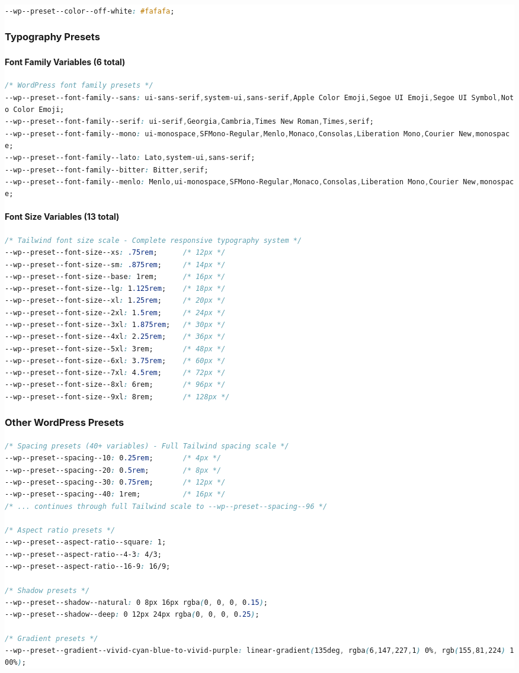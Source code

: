 ```css
--wp--preset--color--off-white: #fafafa;
```

### Typography Presets

#### Font Family Variables (6 total)
```css
/* WordPress font family presets */
--wp--preset--font-family--sans: ui-sans-serif,system-ui,sans-serif,Apple Color Emoji,Segoe UI Emoji,Segoe UI Symbol,Noto Color Emoji;
--wp--preset--font-family--serif: ui-serif,Georgia,Cambria,Times New Roman,Times,serif;
--wp--preset--font-family--mono: ui-monospace,SFMono-Regular,Menlo,Monaco,Consolas,Liberation Mono,Courier New,monospace;
--wp--preset--font-family--lato: Lato,system-ui,sans-serif;
--wp--preset--font-family--bitter: Bitter,serif;
--wp--preset--font-family--menlo: Menlo,ui-monospace,SFMono-Regular,Monaco,Consolas,Liberation Mono,Courier New,monospace;
```

#### Font Size Variables (13 total)
```css
/* Tailwind font size scale - Complete responsive typography system */
--wp--preset--font-size--xs: .75rem;      /* 12px */
--wp--preset--font-size--sm: .875rem;     /* 14px */
--wp--preset--font-size--base: 1rem;      /* 16px */
--wp--preset--font-size--lg: 1.125rem;    /* 18px */
--wp--preset--font-size--xl: 1.25rem;     /* 20px */
--wp--preset--font-size--2xl: 1.5rem;     /* 24px */
--wp--preset--font-size--3xl: 1.875rem;   /* 30px */
--wp--preset--font-size--4xl: 2.25rem;    /* 36px */
--wp--preset--font-size--5xl: 3rem;       /* 48px */
--wp--preset--font-size--6xl: 3.75rem;    /* 60px */
--wp--preset--font-size--7xl: 4.5rem;     /* 72px */
--wp--preset--font-size--8xl: 6rem;       /* 96px */
--wp--preset--font-size--9xl: 8rem;       /* 128px */
```

### Other WordPress Presets
```css
/* Spacing presets (40+ variables) - Full Tailwind spacing scale */
--wp--preset--spacing--10: 0.25rem;       /* 4px */
--wp--preset--spacing--20: 0.5rem;        /* 8px */
--wp--preset--spacing--30: 0.75rem;       /* 12px */
--wp--preset--spacing--40: 1rem;          /* 16px */
/* ... continues through full Tailwind scale to --wp--preset--spacing--96 */

/* Aspect ratio presets */
--wp--preset--aspect-ratio--square: 1;
--wp--preset--aspect-ratio--4-3: 4/3;
--wp--preset--aspect-ratio--16-9: 16/9;

/* Shadow presets */
--wp--preset--shadow--natural: 0 8px 16px rgba(0, 0, 0, 0.15);
--wp--preset--shadow--deep: 0 12px 24px rgba(0, 0, 0, 0.25);

/* Gradient presets */
--wp--preset--gradient--vivid-cyan-blue-to-vivid-purple: linear-gradient(135deg, rgba(6,147,227,1) 0%, rgb(155,81,224) 100%);
```
